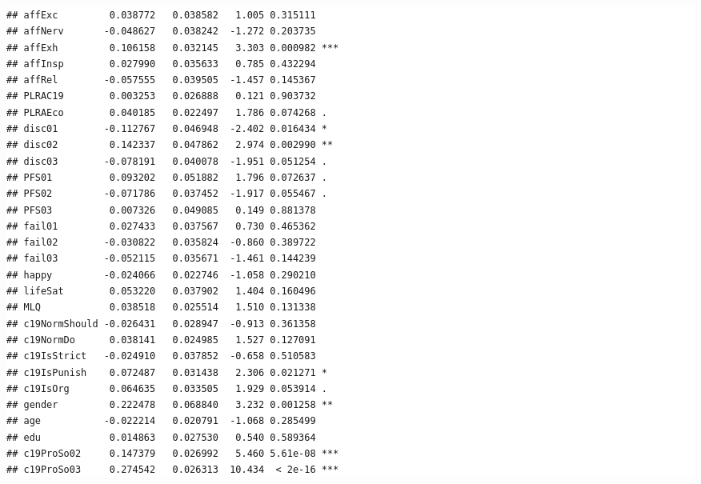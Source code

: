     ## affExc         0.038772   0.038582   1.005 0.315111    
    ## affNerv       -0.048627   0.038242  -1.272 0.203735    
    ## affExh         0.106158   0.032145   3.303 0.000982 ***
    ## affInsp        0.027990   0.035633   0.785 0.432294    
    ## affRel        -0.057555   0.039505  -1.457 0.145367    
    ## PLRAC19        0.003253   0.026888   0.121 0.903732    
    ## PLRAEco        0.040185   0.022497   1.786 0.074268 .  
    ## disc01        -0.112767   0.046948  -2.402 0.016434 *  
    ## disc02         0.142337   0.047862   2.974 0.002990 ** 
    ## disc03        -0.078191   0.040078  -1.951 0.051254 .  
    ## PFS01          0.093202   0.051882   1.796 0.072637 .  
    ## PFS02         -0.071786   0.037452  -1.917 0.055467 .  
    ## PFS03          0.007326   0.049085   0.149 0.881378    
    ## fail01         0.027433   0.037567   0.730 0.465362    
    ## fail02        -0.030822   0.035824  -0.860 0.389722    
    ## fail03        -0.052115   0.035671  -1.461 0.144239    
    ## happy         -0.024066   0.022746  -1.058 0.290210    
    ## lifeSat        0.053220   0.037902   1.404 0.160496    
    ## MLQ            0.038518   0.025514   1.510 0.131338    
    ## c19NormShould -0.026431   0.028947  -0.913 0.361358    
    ## c19NormDo      0.038141   0.024985   1.527 0.127091    
    ## c19IsStrict   -0.024910   0.037852  -0.658 0.510583    
    ## c19IsPunish    0.072487   0.031438   2.306 0.021271 *  
    ## c19IsOrg       0.064635   0.033505   1.929 0.053914 .  
    ## gender         0.222478   0.068840   3.232 0.001258 ** 
    ## age           -0.022214   0.020791  -1.068 0.285499    
    ## edu            0.014863   0.027530   0.540 0.589364    
    ## c19ProSo02     0.147379   0.026992   5.460 5.61e-08 ***
    ## c19ProSo03     0.274542   0.026313  10.434  < 2e-16 ***
